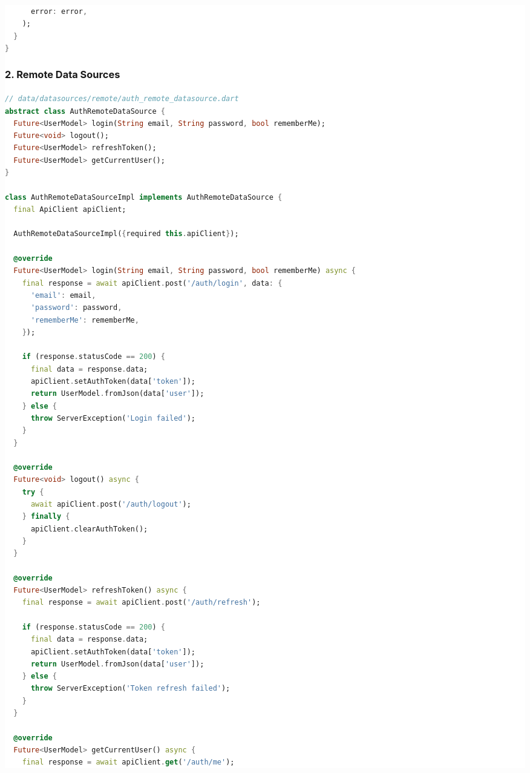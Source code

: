 ```dart
      error: error,
    );
  }
}
```

### 2. Remote Data Sources
```dart
// data/datasources/remote/auth_remote_datasource.dart
abstract class AuthRemoteDataSource {
  Future<UserModel> login(String email, String password, bool rememberMe);
  Future<void> logout();
  Future<UserModel> refreshToken();
  Future<UserModel> getCurrentUser();
}

class AuthRemoteDataSourceImpl implements AuthRemoteDataSource {
  final ApiClient apiClient;

  AuthRemoteDataSourceImpl({required this.apiClient});

  @override
  Future<UserModel> login(String email, String password, bool rememberMe) async {
    final response = await apiClient.post('/auth/login', data: {
      'email': email,
      'password': password,
      'rememberMe': rememberMe,
    });

    if (response.statusCode == 200) {
      final data = response.data;
      apiClient.setAuthToken(data['token']);
      return UserModel.fromJson(data['user']);
    } else {
      throw ServerException('Login failed');
    }
  }

  @override
  Future<void> logout() async {
    try {
      await apiClient.post('/auth/logout');
    } finally {
      apiClient.clearAuthToken();
    }
  }

  @override
  Future<UserModel> refreshToken() async {
    final response = await apiClient.post('/auth/refresh');
    
    if (response.statusCode == 200) {
      final data = response.data;
      apiClient.setAuthToken(data['token']);
      return UserModel.fromJson(data['user']);
    } else {
      throw ServerException('Token refresh failed');
    }
  }

  @override
  Future<UserModel> getCurrentUser() async {
    final response = await apiClient.get('/auth/me');
```